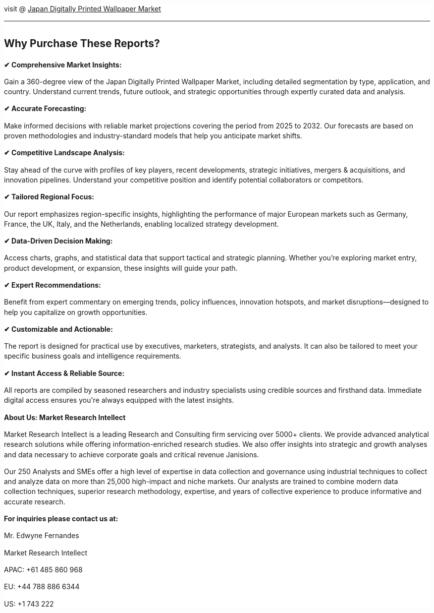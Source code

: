visit&nbsp;@</strong>&nbsp;</span><span class="font-[700]"><a href="https://www.marketresearchintellect.com/product/global-digitally-printed-wallpaper-market-size-forecast/?utm_source=Linkedin&utm_medium=808" target="_blank" data-tracking-control-name="article-ssr-frontend-pulse_little-text-block" data-tracking-will-navigate="" data-test-link="">Japan Digitally Printed Wallpaper Market</a></span></p></blockquote><hr /><h2>Why Purchase These Reports?</h2><p><strong>✔ Comprehensive Market Insights:</strong></p><p>Gain a 360-degree view of the Japan Digitally Printed Wallpaper Market, including detailed segmentation by type, application, and country. Understand current trends, future outlook, and strategic opportunities through expertly curated data and analysis.</p><p><strong>✔ Accurate Forecasting:</strong></p><p>Make informed decisions with reliable market projections covering the period from 2025 to 2032. Our forecasts are based on proven methodologies and industry-standard models that help you anticipate market shifts.</p><p><strong>✔ Competitive Landscape Analysis:</strong></p><p>Stay ahead of the curve with profiles of key players, recent developments, strategic initiatives, mergers &amp; acquisitions, and innovation pipelines. Understand your competitive position and identify potential collaborators or competitors.</p><p><strong>✔ Tailored Regional Focus:</strong></p><p>Our report emphasizes region-specific insights, highlighting the performance of major European markets such as Germany, France, the UK, Italy, and the Netherlands, enabling localized strategy development.</p><p><strong>✔ Data-Driven Decision Making:</strong></p><p>Access charts, graphs, and statistical data that support tactical and strategic planning. Whether you&rsquo;re exploring market entry, product development, or expansion, these insights will guide your path.</p><p><strong>✔ Expert Recommendations:</strong></p><p>Benefit from expert commentary on emerging trends, policy influences, innovation hotspots, and market disruptions&mdash;designed to help you capitalize on growth opportunities.</p><p><strong>✔ Customizable and Actionable:</strong></p><p>The report is designed for practical use by executives, marketers, strategists, and analysts. It can also be tailored to meet your specific business goals and intelligence requirements.</p><p><strong>✔ Instant Access &amp; Reliable Source:</strong></p><p>All reports are compiled by seasoned researchers and industry specialists using credible sources and firsthand data. Immediate digital access ensures you're always equipped with the latest insights.</p><p><strong><span class="font-[700]">About Us: Market Research Intellect</span></strong></p><p><span class="">Market Research Intellect is a leading Research and Consulting firm servicing over 5000+ clients. We provide advanced analytical research solutions while offering information-enriched research studies.&nbsp;</span>We also offer insights into strategic and growth analyses and data necessary to achieve corporate goals and critical revenue Janisions.</p><p><span class="">Our 250 Analysts and SMEs offer a high level of expertise in data collection and governance using industrial techniques to collect and analyze data on more than 25,000 high-impact and niche markets. Our analysts are trained to combine modern data collection techniques, superior research methodology, expertise, and years of collective experience to produce informative and accurate research.</span></p><p><strong>For inquiries please contact us at:</strong></p><p>Mr. Edwyne Fernandes</p><p>Market Research Intellect</p><p>APAC: +61 485 860 968</p><p>EU: +44 788 886 6344</p><p>US: +1 743 222